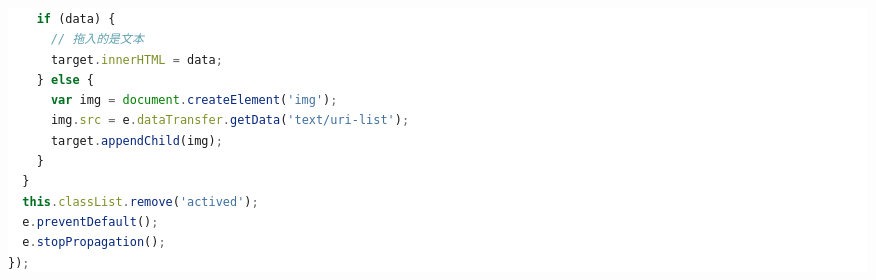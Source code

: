 ```javascript
    if (data) {
      // 拖入的是文本
      target.innerHTML = data;
    } else {
      var img = document.createElement('img');
      img.src = e.dataTransfer.getData('text/uri-list');
      target.appendChild(img);
    }
  }
  this.classList.remove('actived');
  e.preventDefault();
  e.stopPropagation();
});
```